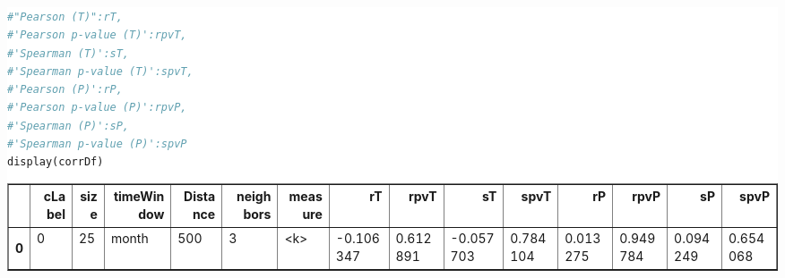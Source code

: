 


```python
#"Pearson (T)":rT, 
#'Pearson p-value (T)':rpvT,
#'Spearman (T)':sT,
#'Spearman p-value (T)':spvT,
#'Pearson (P)':rP,
#'Pearson p-value (P)':rpvP,
#'Spearman (P)':sP,
#'Spearman p-value (P)':spvP
display(corrDf)                              
```


<div>
<style scoped>
    .dataframe tbody tr th:only-of-type {
        vertical-align: middle;
    }

    .dataframe tbody tr th {
        vertical-align: top;
    }

    .dataframe thead th {
        text-align: right;
    }
</style>
<table border="1" class="dataframe">
  <thead>
    <tr style="text-align: right;">
      <th></th>
      <th>cLabel</th>
      <th>size</th>
      <th>timeWindow</th>
      <th>Distance</th>
      <th>neighbors</th>
      <th>measure</th>
      <th>rT</th>
      <th>rpvT</th>
      <th>sT</th>
      <th>spvT</th>
      <th>rP</th>
      <th>rpvP</th>
      <th>sP</th>
      <th>spvP</th>
    </tr>
  </thead>
  <tbody>
    <tr>
      <th>0</th>
      <td>0</td>
      <td>25</td>
      <td>month</td>
      <td>500</td>
      <td>3</td>
      <td>&lt;k&gt;</td>
      <td>-0.106347</td>
      <td>0.612891</td>
      <td>-0.057703</td>
      <td>0.784104</td>
      <td>0.013275</td>
      <td>0.949784</td>
      <td>0.094249</td>
      <td>0.654068</td>